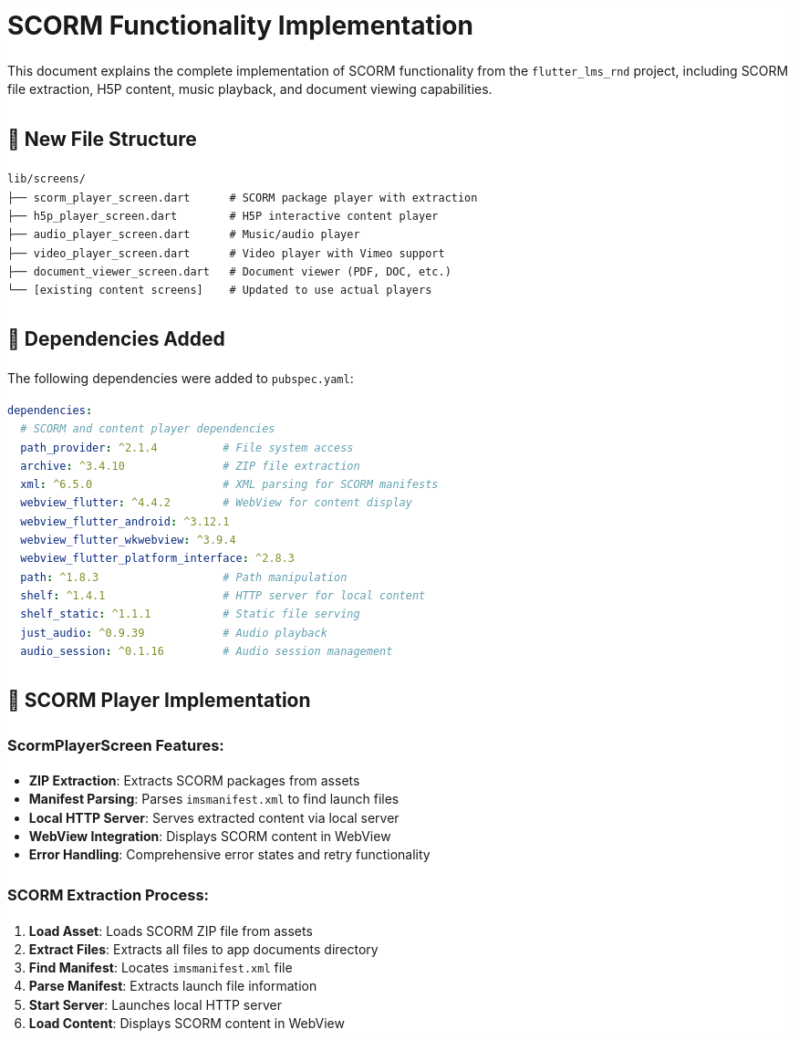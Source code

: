 # SCORM Functionality Implementation

This document explains the complete implementation of SCORM functionality from the `flutter_lms_rnd` project, including SCORM file extraction, H5P content, music playback, and document viewing capabilities.

## 📁 **New File Structure**

```
lib/screens/
├── scorm_player_screen.dart      # SCORM package player with extraction
├── h5p_player_screen.dart        # H5P interactive content player
├── audio_player_screen.dart      # Music/audio player
├── video_player_screen.dart      # Video player with Vimeo support
├── document_viewer_screen.dart   # Document viewer (PDF, DOC, etc.)
└── [existing content screens]    # Updated to use actual players
```

## 🔧 **Dependencies Added**

The following dependencies were added to `pubspec.yaml`:

```yaml
dependencies:
  # SCORM and content player dependencies
  path_provider: ^2.1.4          # File system access
  archive: ^3.4.10               # ZIP file extraction
  xml: ^6.5.0                    # XML parsing for SCORM manifests
  webview_flutter: ^4.4.2        # WebView for content display
  webview_flutter_android: ^3.12.1
  webview_flutter_wkwebview: ^3.9.4
  webview_flutter_platform_interface: ^2.8.3
  path: ^1.8.3                   # Path manipulation
  shelf: ^1.4.1                  # HTTP server for local content
  shelf_static: ^1.1.1           # Static file serving
  just_audio: ^0.9.39            # Audio playback
  audio_session: ^0.1.16         # Audio session management
```

## 🎯 **SCORM Player Implementation**

### **ScormPlayerScreen Features:**
- **ZIP Extraction**: Extracts SCORM packages from assets
- **Manifest Parsing**: Parses `imsmanifest.xml` to find launch files
- **Local HTTP Server**: Serves extracted content via local server
- **WebView Integration**: Displays SCORM content in WebView
- **Error Handling**: Comprehensive error states and retry functionality

### **SCORM Extraction Process:**
1. **Load Asset**: Loads SCORM ZIP file from assets
2. **Extract Files**: Extracts all files to app documents directory
3. **Find Manifest**: Locates `imsmanifest.xml` file
4. **Parse Manifest**: Extracts launch file information
5. **Start Server**: Launches local HTTP server
6. **Load Content**: Displays SCORM content in WebView

